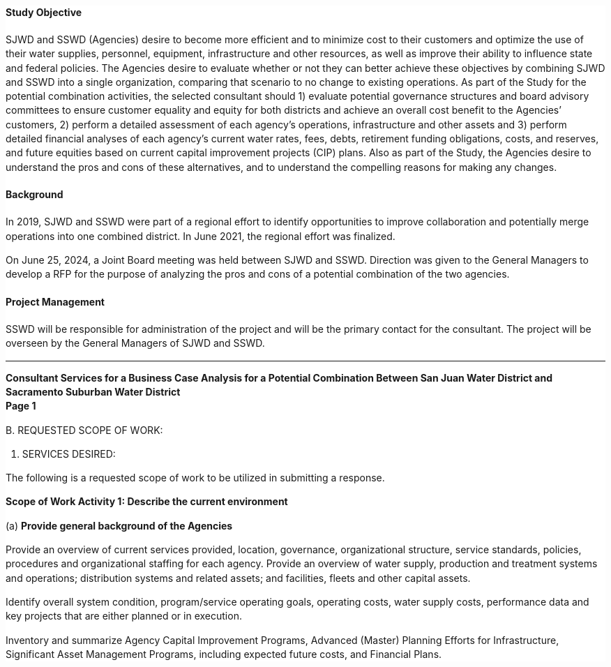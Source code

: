 #### Study Objective

SJWD and SSWD (Agencies) desire to become more efficient and to minimize cost to their customers and optimize the use of their water supplies, personnel, equipment, infrastructure and other resources, as well as improve their ability to influence state and federal policies. The Agencies desire to evaluate whether or not they can better achieve these objectives by combining SJWD and SSWD into a single organization, comparing that scenario to no change to existing operations. As part of the Study for the potential combination activities, the selected consultant should 1) evaluate potential governance structures and board advisory committees to ensure customer equality and equity for both districts and achieve an overall cost benefit to the Agencies’ customers, 2) perform a detailed assessment of each agency’s operations, infrastructure and other assets and 3) perform detailed financial analyses of each agency’s current water rates, fees, debts, retirement funding obligations, costs, and reserves, and future equities based on current capital improvement projects (CIP) plans. Also as part of the Study, the Agencies desire to understand the pros and cons of these alternatives, and to understand the compelling reasons for making any changes.

#### Background

In 2019, SJWD and SSWD were part of a regional effort to identify opportunities to improve collaboration and potentially merge operations into one combined district. In June 2021, the regional effort was finalized.

On June 25, 2024, a Joint Board meeting was held between SJWD and SSWD. Direction was given to the General Managers to develop a RFP for the purpose of analyzing the pros and cons of a potential combination of the two agencies.

#### Project Management

SSWD will be responsible for administration of the project and will be the primary contact for the consultant. The project will be overseen by the General Managers of SJWD and SSWD.

---

**Consultant Services for a Business Case Analysis for a Potential Combination Between San Juan Water District and Sacramento Suburban Water District**  
**Page 1**

B. REQUESTED SCOPE OF WORK:

1. SERVICES DESIRED:

The following is a requested scope of work to be utilized in submitting a response.

**Scope of Work Activity 1: Describe the current environment**

(a) **Provide general background of the Agencies**

Provide an overview of current services provided, location, governance, organizational structure, service standards, policies, procedures and organizational staffing for each agency. Provide an overview of water supply, production and treatment systems and operations; distribution systems and related assets; and facilities, fleets and other capital assets.

Identify overall system condition, program/service operating goals, operating costs, water supply costs, performance data and key projects that are either planned or in execution.

Inventory and summarize Agency Capital Improvement Programs, Advanced (Master) Planning Efforts for Infrastructure, Significant Asset Management Programs, including expected future costs, and Financial Plans.
